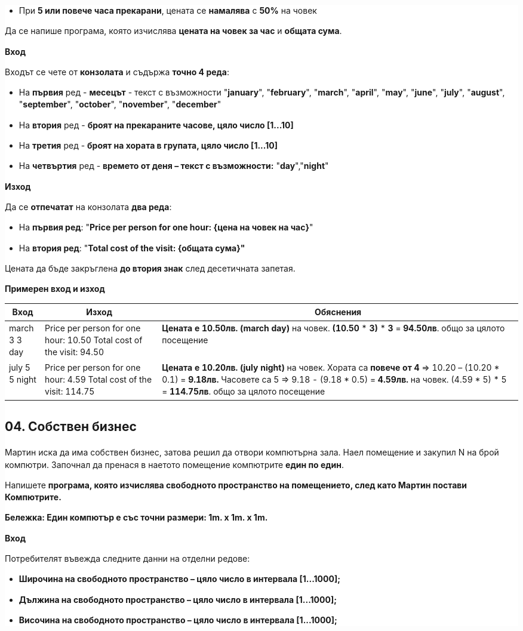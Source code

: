 -   При **5 или повече часа прекарани**, цената се **намалява** с **50%** на човек

Да се напише програма, която изчислява **цената на човек за час** и **общата
сума**.

**Вход**

Входът се чете от **конзолата** и съдържа **точно 4 реда**:

-   На **първия** ред - **месецът** - текст с възможности "**january**",
    "**february**", "**march**", "**april**", "**may**", "**june**", "**july**",
    "**august**", "**september**", "**october**", "**november**", "**december**"

-   На **втория** ред - **броят на прекараните часове, цяло число [1...10]**

-   На **третия** ред - **броят на хората в групата, цяло число [1...10]**

-   На **четвъртия** ред - **времето от деня – текст с възможности:**
    "**day**","**night**"

**Изход**

Да се **отпечатат** на конзолата **два реда**:

-   На **първия ред**: "**Price per person for one hour: {цена на човек на
    час}**"

-   На **втория ред**: "**Total cost of the visit: {общата сума}"**

Цената да бъде закръглена **до втория знак** след десетичната запетая.

**Примерен вход и изход**

| **Вход**       | **Изход**                                                           | **Обяснения**                                                                                                                                                                                                                            |
|----------------|---------------------------------------------------------------------|------------------------------------------------------------------------------------------------------------------------------------------------------------------------------------------------------------------------------------------|
| march 3 3 day  | Price per person for one hour: 10.50 Total cost of the visit: 94.50 | **Цената е 10.50лв. (march day)** на човек. **(10.50** \* **3)** \* **3** = **94.50лв**. общо за цялото посещение                                                                                                                        |
| july 5 5 night | Price per person for one hour: 4.59 Total cost of the visit: 114.75 | **Цената е 10.20лв. (july night)** на човек. Хората са **повече от 4** =\> 10.20 – (10.20 \* 0.1) = **9.18лв.** Часовете са 5 =\> 9.18 - (9.18 \* 0.5) = **4.59лв.** на човек. (4.59 \* 5) \* 5 = **114.75лв**. общо за цялото посещение |

04\. Собствен бизнес
-------------------

Мартин иска да има собствен бизнес, затова решил да отвори компютърна зала. Наел
помещение и закупил N на брой компютри. Започнал да пренася в наетото помещение
компютрите **един по един**.

Напишете **програма, която изчислява свободното пространство на помещението,
след като Мартин постави Компютрите.**

**Бележка: Един компютър е със точни размери: 1m. x 1m. x 1m.**

**Вход**

Потребителят въвежда следните данни на отделни редове:

-   **Широчина на свободното пространство – цяло число в интервала [1...1000];**

-   **Дължина на свободното пространство – цяло число в интервала [1...1000];**

-   **Височина на свободното пространство – цяло число в интервала [1...1000];**
